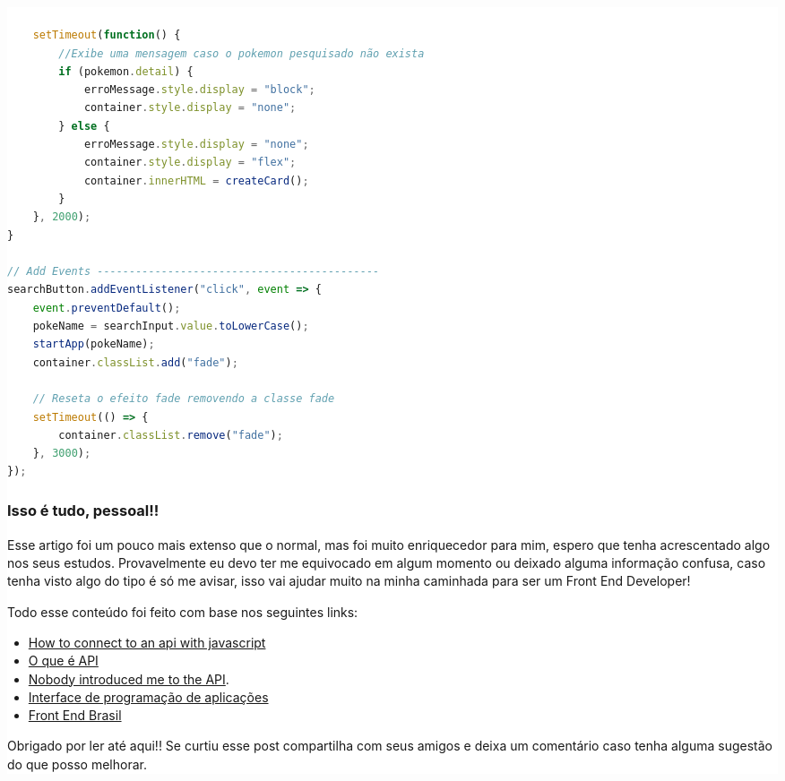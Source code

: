 ```js

	setTimeout(function() {
		//Exibe uma mensagem caso o pokemon pesquisado não exista
		if (pokemon.detail) {
			erroMessage.style.display = "block";
			container.style.display = "none";
		} else {
			erroMessage.style.display = "none";
			container.style.display = "flex";
			container.innerHTML = createCard();
		}
	}, 2000);
}

// Add Events --------------------------------------------
searchButton.addEventListener("click", event => {
	event.preventDefault();
	pokeName = searchInput.value.toLowerCase();
	startApp(pokeName);
	container.classList.add("fade");

	// Reseta o efeito fade removendo a classe fade
	setTimeout(() => {
		container.classList.remove("fade");
	}, 3000);
});
```

### Isso é tudo, pessoal!!

Esse artigo foi um pouco mais extenso que o normal, mas foi muito enriquecedor para mim, espero que tenha acrescentado algo nos seus estudos. Provavelmente eu devo ter me equivocado em algum momento ou deixado alguma informação confusa, caso tenha visto algo do tipo é só me avisar, isso vai ajudar muito na minha caminhada para ser um Front End Developer!

Todo esse conteúdo foi feito com base nos seguintes links:

- [How to connect to an api with javascript](https://www.taniarascia.com/how-to-connect-to-an-api-with-javascript/)
- [O que é API](https://canaltech.com.br/software/o-que-e-api/)
- [Nobody introduced me to the API](https://www.robinwieruch.de/what-is-an-api-javascript/).
- [Interface de programação de aplicações](https://pt.wikipedia.org/wiki/Interface_de_programação_de_aplicações)
- [Front End Brasil](https://github.com/frontendbr/forum/issues)

Obrigado por ler até aqui!! Se curtiu esse post compartilha com seus amigos e deixa um comentário caso tenha alguma sugestão do que posso melhorar.
